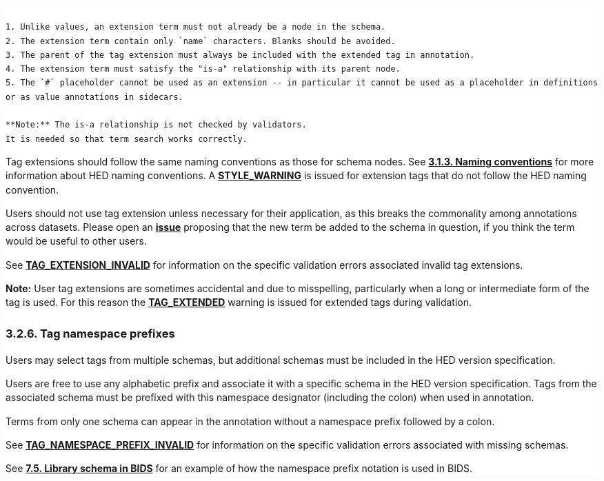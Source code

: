 ````{warning} **Requirements for tag extensions by users:**

1. Unlike values, an extension term must not already be a node in the schema.
2. The extension term contain only `name` characters. Blanks should be avoided.
3. The parent of the tag extension must always be included with the extended tag in annotation.
4. The extension term must satisfy the "is-a" relationship with its parent node.
5. The `#` placeholder cannot be used as an extension -- in particular it cannot be used as a placeholder in definitions or as value annotations in sidecars.

**Note:** The is-a relationship is not checked by validators.
It is needed so that term search works correctly.

```` 

Tag extensions should follow the same naming conventions as
those for schema nodes. 
See [**3.1.3. Naming conventions**](#313-naming-conventions) for more information about HED naming conventions.
A [**STYLE_WARNING**](Appendix_B.md#style_warning) is
issued for extension tags that do not follow the HED naming convention.

Users should not use tag extension unless necessary for their application,
as this breaks the commonality among annotations across datasets.
Please open an [**issue**](https://github.com/hed-standard/hed-examples/issues)
proposing that the new term be added to the schema in question,
if you think the term would be useful to other users.

See [**TAG_EXTENSION_INVALID**](./Appendix_B.md#tag_extension_invalid) 
for information on the specific validation errors associated invalid tag extensions.

**Note:** User tag extensions are sometimes accidental and due to misspelling,
particularly when a long or intermediate form of the tag is used.
For this reason the [**TAG_EXTENDED**](./Appendix_B.md#tag_extended)
warning is issued for extended tags during validation.

### 3.2.6. Tag namespace prefixes

Users may select tags from multiple schemas, 
but additional schemas must be included in the HED version specification.

Users are free to use any alphabetic prefix and associate it with a specific
schema in the HED version specification.
Tags from the associated schema must be prefixed with this namespace designator (including the colon)
when used in annotation.

Terms from only one schema can appear in the annotation without a namespace prefix followed by a colon.

See [**TAG_NAMESPACE_PREFIX_INVALID**](./Appendix_B.md#tag_namespace_prefix_invalid) 
for information on the specific validation errors associated with missing schemas.

See [**7.5. Library schema in BIDS**](./07_Library_schemas.md#75-library-schemas-in-bids) for an example of how the
namespace prefix notation is used in BIDS.
